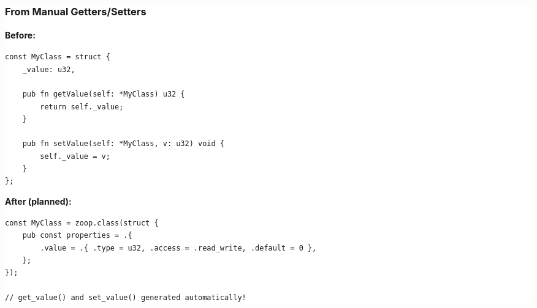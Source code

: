 ### From Manual Getters/Setters

**Before:**
```zig
const MyClass = struct {
    _value: u32,
    
    pub fn getValue(self: *MyClass) u32 {
        return self._value;
    }
    
    pub fn setValue(self: *MyClass, v: u32) void {
        self._value = v;
    }
};
```

**After (planned):**
```zig
const MyClass = zoop.class(struct {
    pub const properties = .{
        .value = .{ .type = u32, .access = .read_write, .default = 0 },
    };
});

// get_value() and set_value() generated automatically!
```
